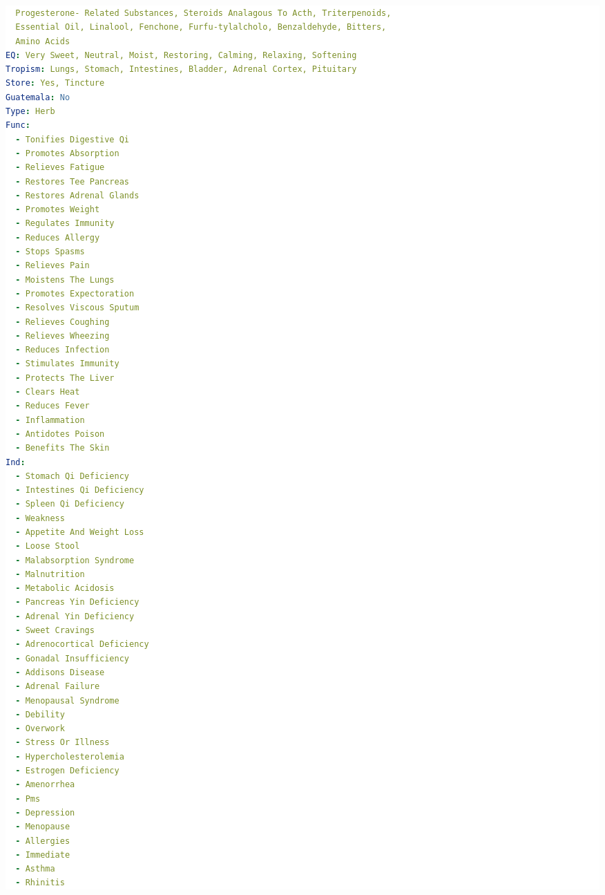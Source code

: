 ```yaml
  Progesterone- Related Substances, Steroids Analagous To Acth, Triterpenoids,
  Essential Oil, Linalool, Fenchone, Furfu-tylalcholo, Benzaldehyde, Bitters,
  Amino Acids
EQ: Very Sweet, Neutral, Moist, Restoring, Calming, Relaxing, Softening
Tropism: Lungs, Stomach, Intestines, Bladder, Adrenal Cortex, Pituitary
Store: Yes, Tincture
Guatemala: No
Type: Herb
Func:
  - Tonifies Digestive Qi
  - Promotes Absorption
  - Relieves Fatigue
  - Restores Tee Pancreas
  - Restores Adrenal Glands
  - Promotes Weight
  - Regulates Immunity
  - Reduces Allergy
  - Stops Spasms
  - Relieves Pain
  - Moistens The Lungs
  - Promotes Expectoration
  - Resolves Viscous Sputum
  - Relieves Coughing
  - Relieves Wheezing
  - Reduces Infection
  - Stimulates Immunity
  - Protects The Liver
  - Clears Heat
  - Reduces Fever
  - Inflammation
  - Antidotes Poison
  - Benefits The Skin
Ind:
  - Stomach Qi Deficiency
  - Intestines Qi Deficiency
  - Spleen Qi Deficiency
  - Weakness
  - Appetite And Weight Loss
  - Loose Stool
  - Malabsorption Syndrome
  - Malnutrition
  - Metabolic Acidosis
  - Pancreas Yin Deficiency
  - Adrenal Yin Deficiency
  - Sweet Cravings
  - Adrenocortical Deficiency
  - Gonadal Insufficiency
  - Addisons Disease
  - Adrenal Failure
  - Menopausal Syndrome
  - Debility
  - Overwork
  - Stress Or Illness
  - Hypercholesterolemia
  - Estrogen Deficiency
  - Amenorrhea
  - Pms
  - Depression
  - Menopause
  - Allergies
  - Immediate
  - Asthma
  - Rhinitis
```